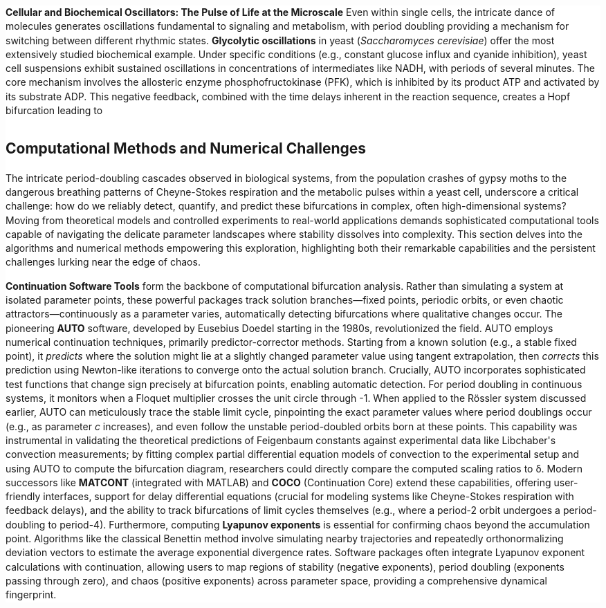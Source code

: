 **Cellular and Biochemical Oscillators: The Pulse of Life at the Microscale**
Even within single cells, the intricate dance of molecules generates oscillations fundamental to signaling and metabolism, with period doubling providing a mechanism for switching between different rhythmic states. **Glycolytic oscillations** in yeast (*Saccharomyces cerevisiae*) offer the most extensively studied biochemical example. Under specific conditions (e.g., constant glucose influx and cyanide inhibition), yeast cell suspensions exhibit sustained oscillations in concentrations of intermediates like NADH, with periods of several minutes. The core mechanism involves the allosteric enzyme phosphofructokinase (PFK), which is inhibited by its product ATP and activated by its substrate ADP. This negative feedback, combined with the time delays inherent in the reaction sequence, creates a Hopf bifurcation leading to

## Computational Methods and Numerical Challenges

The intricate period-doubling cascades observed in biological systems, from the population crashes of gypsy moths to the dangerous breathing patterns of Cheyne-Stokes respiration and the metabolic pulses within a yeast cell, underscore a critical challenge: how do we reliably detect, quantify, and predict these bifurcations in complex, often high-dimensional systems? Moving from theoretical models and controlled experiments to real-world applications demands sophisticated computational tools capable of navigating the delicate parameter landscapes where stability dissolves into complexity. This section delves into the algorithms and numerical methods empowering this exploration, highlighting both their remarkable capabilities and the persistent challenges lurking near the edge of chaos.

**Continuation Software Tools** form the backbone of computational bifurcation analysis. Rather than simulating a system at isolated parameter points, these powerful packages track solution branches—fixed points, periodic orbits, or even chaotic attractors—continuously as a parameter varies, automatically detecting bifurcations where qualitative changes occur. The pioneering **AUTO** software, developed by Eusebius Doedel starting in the 1980s, revolutionized the field. AUTO employs numerical continuation techniques, primarily predictor-corrector methods. Starting from a known solution (e.g., a stable fixed point), it *predicts* where the solution might lie at a slightly changed parameter value using tangent extrapolation, then *corrects* this prediction using Newton-like iterations to converge onto the actual solution branch. Crucially, AUTO incorporates sophisticated test functions that change sign precisely at bifurcation points, enabling automatic detection. For period doubling in continuous systems, it monitors when a Floquet multiplier crosses the unit circle through -1. When applied to the Rössler system discussed earlier, AUTO can meticulously trace the stable limit cycle, pinpointing the exact parameter values where period doublings occur (e.g., as parameter *c* increases), and even follow the unstable period-doubled orbits born at these points. This capability was instrumental in validating the theoretical predictions of Feigenbaum constants against experimental data like Libchaber's convection measurements; by fitting complex partial differential equation models of convection to the experimental setup and using AUTO to compute the bifurcation diagram, researchers could directly compare the computed scaling ratios to δ. Modern successors like **MATCONT** (integrated with MATLAB) and **COCO** (Continuation Core) extend these capabilities, offering user-friendly interfaces, support for delay differential equations (crucial for modeling systems like Cheyne-Stokes respiration with feedback delays), and the ability to track bifurcations of limit cycles themselves (e.g., where a period-2 orbit undergoes a period-doubling to period-4). Furthermore, computing **Lyapunov exponents** is essential for confirming chaos beyond the accumulation point. Algorithms like the classical Benettin method involve simulating nearby trajectories and repeatedly orthonormalizing deviation vectors to estimate the average exponential divergence rates. Software packages often integrate Lyapunov exponent calculations with continuation, allowing users to map regions of stability (negative exponents), period doubling (exponents passing through zero), and chaos (positive exponents) across parameter space, providing a comprehensive dynamical fingerprint.
